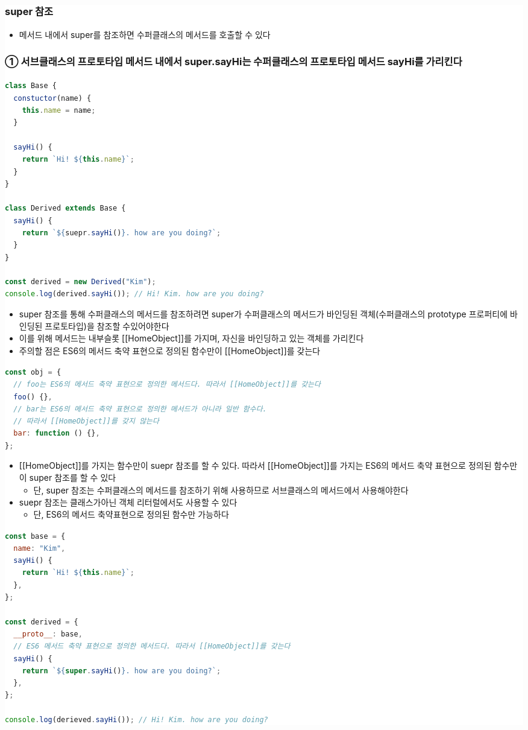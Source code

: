 ### super 참조

- 메서드 내에서 super를 참조하면 수퍼클래스의 메서드를 호출할 수 있다

### ① 서브클래스의 프로토타입 메서드 내에서 super.sayHi는 수퍼클래스의 프로토타입 메서드 sayHi를 가리킨다

```jsx
class Base {
  constuctor(name) {
    this.name = name;
  }

  sayHi() {
    return `Hi! ${this.name}`;
  }
}

class Derived extends Base {
  sayHi() {
    return `${suepr.sayHi()}. how are you doing?`;
  }
}

const derived = new Derived("Kim");
console.log(derived.sayHi()); // Hi! Kim. how are you doing?
```

- super 참조를 통해 수퍼클래스의 메서드를 참조하려면 super가 수퍼클래스의 메서드가 바인딩된 객체(수퍼클래스의 prototype 프로퍼티에 바인딩된 프로토타입)을 참조할 수있어야한다
- 이를 위해 메서드는 내부슬롯 [[HomeObject]]를 가지며, 자신을 바인딩하고 있는 객체를 가리킨다
- 주의할 점은 ES6의 메서드 축약 표현으로 정의된 함수만이 [[HomeObject]]를 갖는다

```jsx
const obj = {
  // foo는 ES6의 메서드 축약 표현으로 정의한 메서드다. 따라서 [[HomeObject]]를 갖는다
  foo() {},
  // bar는 ES6의 메서드 축약 표현으로 정의한 메서드가 아니라 일반 함수다.
  // 따라서 [[HomeObject]]를 갖지 않는다
  bar: function () {},
};
```

- [[HomeObject]]를 가지는 함수만이 suepr 참조를 할 수 있다. 따라서 [[HomeObject]]를 가지는 ES6의 메서드 축약 표현으로 정의된 함수만이 super 참조를 할 수 있다
  - 단, super 참조는 수퍼클래스의 메서드를 참조하기 위해 사용하므로 서브클래스의 메서드에서 사용해야한다
- suepr 참조는 클래스가아닌 객체 리터럴에서도 사용할 수 있다
  - 단, ES6의 메서드 축약표현으로 정의된 함수만 가능하다

```jsx
const base = {
  name: "Kim",
  sayHi() {
    return `Hi! ${this.name}`;
  },
};

const derived = {
  __proto__: base,
  // ES6 메서드 축약 표현으로 정의한 메서드다. 따라서 [[HomeObject]]를 갖는다
  sayHi() {
    return `${super.sayHi()}. how are you doing?`;
  },
};

console.log(derieved.sayHi()); // Hi! Kim. how are you doing?
```